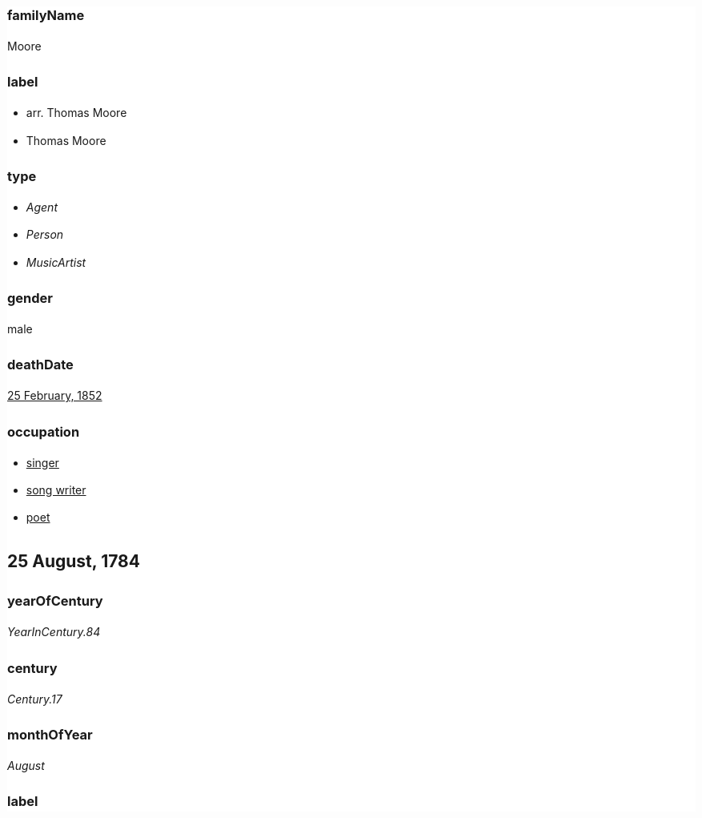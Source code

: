### familyName


Moore

### label

 - arr. Thomas Moore

 - Thomas Moore

### type

 - *Agent*

 - *Person*

 - *MusicArtist*

### gender


male

### deathDate


[25 February, 1852](#25-February-1852)

### occupation

 - [singer](#singer)

 - [song writer](#song-writer)

 - [poet](#poet)

## 25 August, 1784

### yearOfCentury


*YearInCentury.84*

### century


*Century.17*

### monthOfYear


*August*

### label


